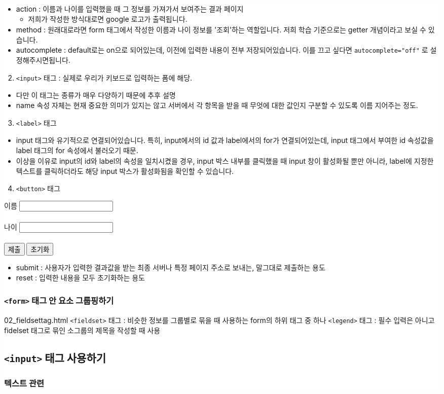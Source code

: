 - action : 이름과 나이를 입력했을 때 그 정보를 가져가서 보여주는 결과 페이지
  - 저희가 작성한 방식대로면 google 로고가 출력됩니다.
- method : 원래대로라면 form 태그에서 작성한 이름과 나이 정보를 '조회'하는 역할입니다. 저희 학습 기준으로는 getter 개념이라고 보실 수 있습니다.
- autocomplete : default로는 on으로 되어있는데, 이전에 입력한 내용이 전부 저장되어있습니다. 이를 끄고 싶다면 `autocomplete="off"` 로 설정해주시면됩니다.

2. `<input>` 태그 : 실제로 우리가 키보드로 입력하는 폼에 해당.

- 다만 이 태그는 종류가 매우 다양하기 때문에 추후 설명
- name 속성 자체는 현재 중요한 의미가 있지는 않고 서버에서 각 항목을 받을 때 무엇에 대한 값인지 구분할 수 있도록 이름 지어주는 정도.

3. `<label>` 태그

- input 태그와 유기적으로 연결되어있습니다. 특히,
  input에서의 id 값과 label에서의 for가 연결되어있는데,
  input 태그에서 부여한 id 속성값을 label 태그의 for 속성에서 불러오기 때문.
- 이상을 이유로 input의 id와 label의 속성을 일치시켰을 경우, input 박스 내부를 클릭했을 때 input 창이 활성화될 뿐만 아니라, label에 지정한 텍스트를 클릭하더라도 해당 input 박스가 활성화됨을 확인할 수 있습니다.

4. `<button>` 태그<!DOCTYPE html>
<html lang="ko">
<head>
  <meta charset="UTF-8">
  <meta name="viewport" content="width=device-width, initial-scale=1.0">
  <title>form 태그의 사용</title>
</head>
<body bgcolor="5f5f5f">
  <form action="../learning_logs/Google_2015_logo.svg.webp" method="get">
    <!-- (label+input)*2 -->
    <label for="name">이름</label>
    <input id="name" name="my-name" type="text">
    <br><br>
    <label for="age">나이</label>
    <input id="age" name="my-age" type="number">
    <br><br>
    <button type="submit">제출</button>
    <button type="reset">초기화</button>
  </form>
</body>
</html>

- submit : 사용자가 입력한 결과값을 받는 최종 서버나 특정 페이지 주소로 보내는, 말그대로 제출하는 용도
- reset : 입력한 내용을 모두 초기화하는 용도

### `<form>` 태그 안 요소 그룹핑하기

02_fieldsettag.html
`<fieldset>` 태그 : 비슷한 정보를 그룹별로 묶을 때 사용하는 form의 하위 태그 중 하나
`<legend>` 태그 : 필수 입력은 아니고 fidelset 태그로 묶인 소그룹의 제목을 작성할 때 사용

## `<input>` 태그 사용하기

### 텍스트 관련
